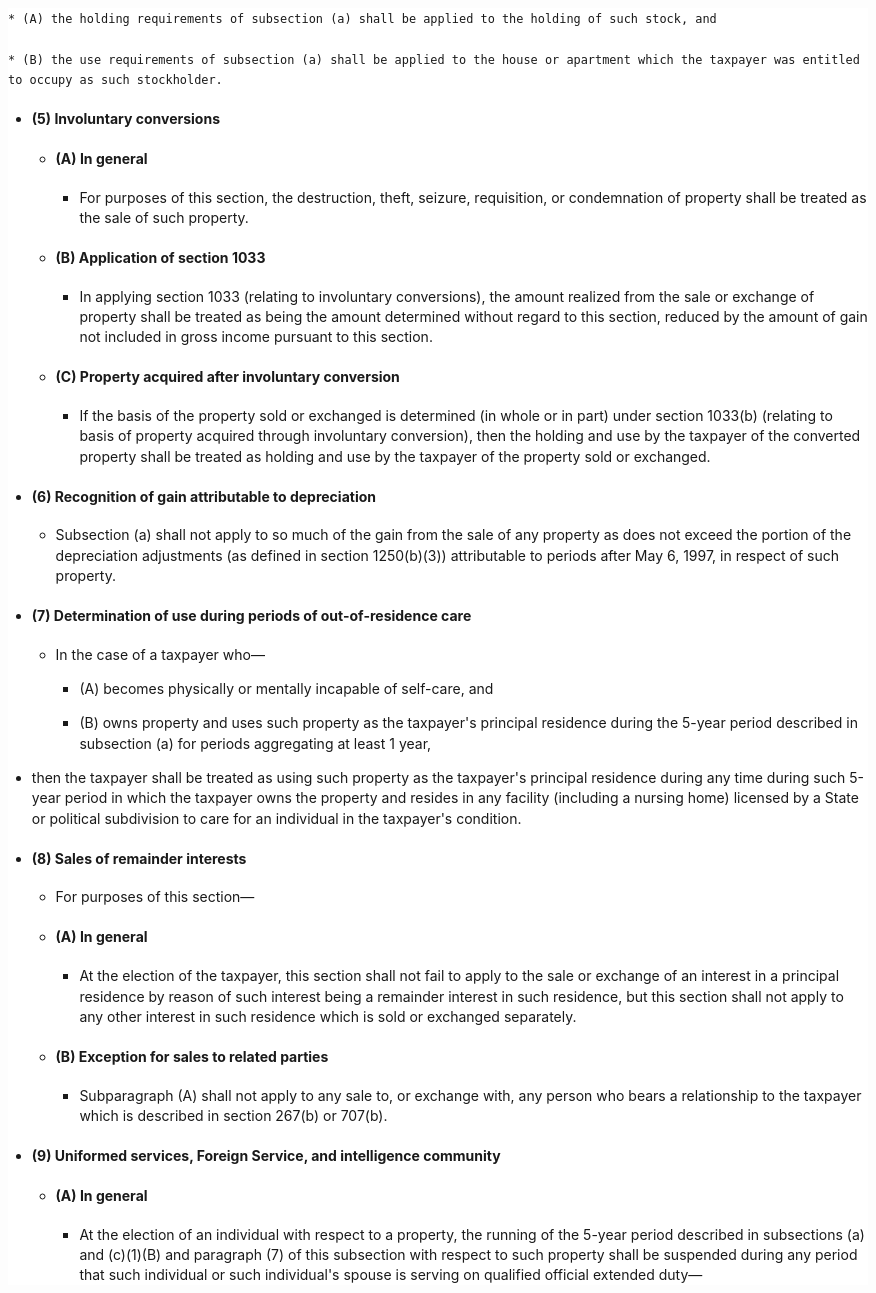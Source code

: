     * (A) the holding requirements of subsection (a) shall be applied to the holding of such stock, and

    * (B) the use requirements of subsection (a) shall be applied to the house or apartment which the taxpayer was entitled to occupy as such stockholder.

* #### (5) Involuntary conversions
  * #### (A) In general
    * For purposes of this section, the destruction, theft, seizure, requisition, or condemnation of property shall be treated as the sale of such property.

  * #### (B) Application of section 1033
    * In applying section 1033 (relating to involuntary conversions), the amount realized from the sale or exchange of property shall be treated as being the amount determined without regard to this section, reduced by the amount of gain not included in gross income pursuant to this section.

  * #### (C) Property acquired after involuntary conversion
    * If the basis of the property sold or exchanged is determined (in whole or in part) under section 1033(b) (relating to basis of property acquired through involuntary conversion), then the holding and use by the taxpayer of the converted property shall be treated as holding and use by the taxpayer of the property sold or exchanged.

* #### (6) Recognition of gain attributable to depreciation
  * Subsection (a) shall not apply to so much of the gain from the sale of any property as does not exceed the portion of the depreciation adjustments (as defined in section 1250(b)(3)) attributable to periods after May 6, 1997, in respect of such property.

* #### (7) Determination of use during periods of out-of-residence care
  * In the case of a taxpayer who—

    * (A) becomes physically or mentally incapable of self-care, and

    * (B) owns property and uses such property as the taxpayer's principal residence during the 5-year period described in subsection (a) for periods aggregating at least 1 year,


* then the taxpayer shall be treated as using such property as the taxpayer's principal residence during any time during such 5-year period in which the taxpayer owns the property and resides in any facility (including a nursing home) licensed by a State or political subdivision to care for an individual in the taxpayer's condition.

* #### (8) Sales of remainder interests
  * For purposes of this section—

  * #### (A) In general
    * At the election of the taxpayer, this section shall not fail to apply to the sale or exchange of an interest in a principal residence by reason of such interest being a remainder interest in such residence, but this section shall not apply to any other interest in such residence which is sold or exchanged separately.

  * #### (B) Exception for sales to related parties
    * Subparagraph (A) shall not apply to any sale to, or exchange with, any person who bears a relationship to the taxpayer which is described in section 267(b) or 707(b).

* #### (9) Uniformed services, Foreign Service, and intelligence community
  * #### (A) In general
    * At the election of an individual with respect to a property, the running of the 5-year period described in subsections (a) and (c)(1)(B) and paragraph (7) of this subsection with respect to such property shall be suspended during any period that such individual or such individual's spouse is serving on qualified official extended duty—

